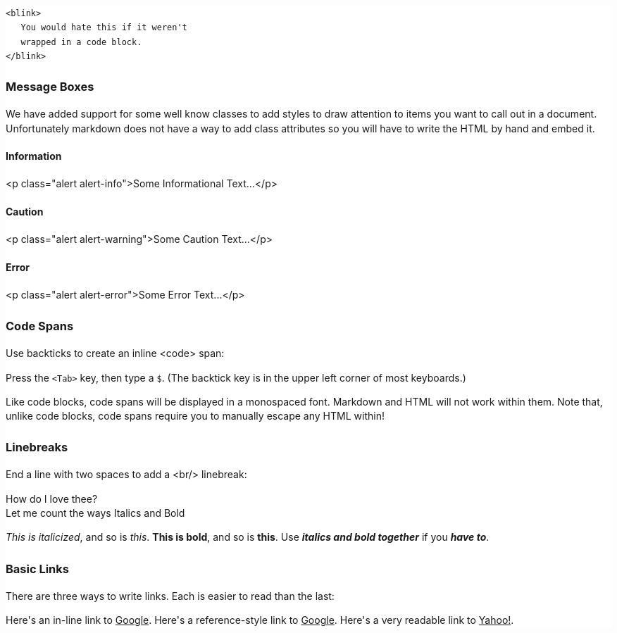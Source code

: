     <blink>
       You would hate this if it weren't
       wrapped in a code block.
    </blink>

### Message Boxes
We have added support for some well know classes to add styles to draw attention to items you want 
to call out in a document. Unfortunately markdown does not have a way to add class attributes 
so you will have to write the HTML by hand and embed it.

#### Information
<p class="alert alert-info">
    &lt;p class="alert alert-info"&gt;Some Informational Text...&lt;/p&gt;
</p>

#### Caution
<p class="alert alert-warning">
    &lt;p class="alert alert-warning"&gt;Some Caution Text...&lt;/p&gt;
</p>

#### Error
<p class="alert alert-error">
    &lt;p class="alert alert-error"&gt;Some Error Text...&lt;/p&gt;
</p>

### Code Spans

Use backticks to create an inline &lt;code&gt; span:

Press the `<Tab>` key, then type a `$`.
(The backtick key is in the upper left corner of most keyboards.)

Like code blocks, code spans will be displayed in a monospaced font. Markdown and HTML will not 
work within them. Note that, unlike code blocks, code spans require you to manually escape any 
HTML within!

### Linebreaks

End a line with two spaces to add a &lt;br/&gt; linebreak:

How do I love thee?    
Let me count the ways
Italics and Bold

*This is italicized*, and so is _this_.
**This is bold**, and so is __this__.
Use ***italics and bold together*** if you ___have to___.

### Basic Links

There are three ways to write links. Each is easier to read than the last:

Here's an in-line link to [Google](http://www.google.com/).
Here's a reference-style link to [Google][1].
Here's a very readable link to [Yahoo!][yahoo].


  [1]: http://www.google.com/
  [yahoo]: http://www.yahoo.com/
  [^2]: http://www.w3.org/QA/Tips/noClickHere
  [web]: http://stackoverflow.com/ "Stack Overflow"
[checkmark]: http://w3.org/Icons/valid-xhtml10